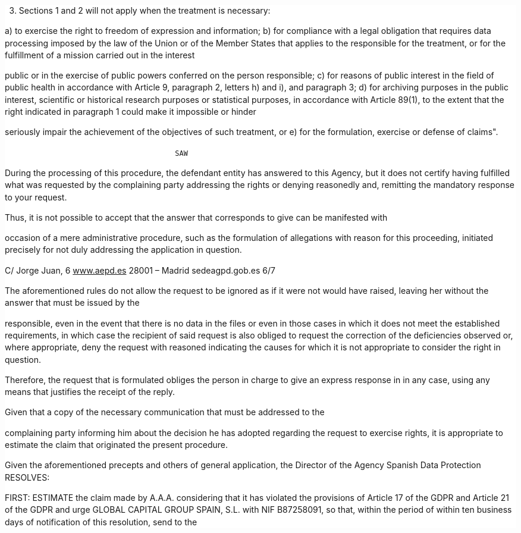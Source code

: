 3. Sections 1 and 2 will not apply when the treatment is necessary:

a) to exercise the right to freedom of expression and information;
b) for compliance with a legal obligation that requires data processing
imposed by the law of the Union or of the Member States that applies to the
responsible for the treatment, or for the fulfillment of a mission carried out in the interest

public or in the exercise of public powers conferred on the person responsible;
c) for reasons of public interest in the field of public health in accordance with
Article 9, paragraph 2, letters h) and i), and paragraph 3;
d) for archiving purposes in the public interest, scientific or historical research purposes or
statistical purposes, in accordance with Article 89(1), to the extent that
the right indicated in paragraph 1 could make it impossible or hinder

seriously impair the achievement of the objectives of such treatment, or
e) for the formulation, exercise or defense of claims".

                                            SAW

During the processing of this procedure, the defendant entity has answered
to this Agency, but it does not certify having fulfilled what was requested by the complaining party
addressing the rights or denying reasonedly and, remitting the mandatory
response to your request.

Thus, it is not possible to accept that the answer that corresponds to give can be manifested with

occasion of a mere administrative procedure, such as the formulation of allegations with
reason for this proceeding, initiated precisely for not duly addressing
the application in question.

C/ Jorge Juan, 6 www.aepd.es
28001 – Madrid sedeagpd.gob.es 6/7

The aforementioned rules do not allow the request to be ignored as if it were not
would have raised, leaving her without the answer that must be issued by the

responsible, even in the event that there is no data in the files or even in
those cases in which it does not meet the established requirements, in which case the
recipient of said request is also obliged to request the correction of
the deficiencies observed or, where appropriate, deny the request with reasoned
indicating the causes for which it is not appropriate to consider the right in question.

Therefore, the request that is formulated obliges the person in charge to give an express response in
in any case, using any means that justifies the receipt of the
reply.

Given that a copy of the necessary communication that must be addressed to the

complaining party informing him about the decision he has adopted regarding the
request to exercise rights, it is appropriate to estimate the claim that originated the
present procedure.

Given the aforementioned precepts and others of general application, the Director of the Agency
Spanish Data Protection RESOLVES:

FIRST: ESTIMATE the claim made by A.A.A. considering that it has
violated the provisions of Article 17 of the GDPR and Article 21 of the GDPR and urge
GLOBAL CAPITAL GROUP SPAIN, S.L. with NIF B87258091, so that, within the period of
within ten business days of notification of this resolution, send to the
